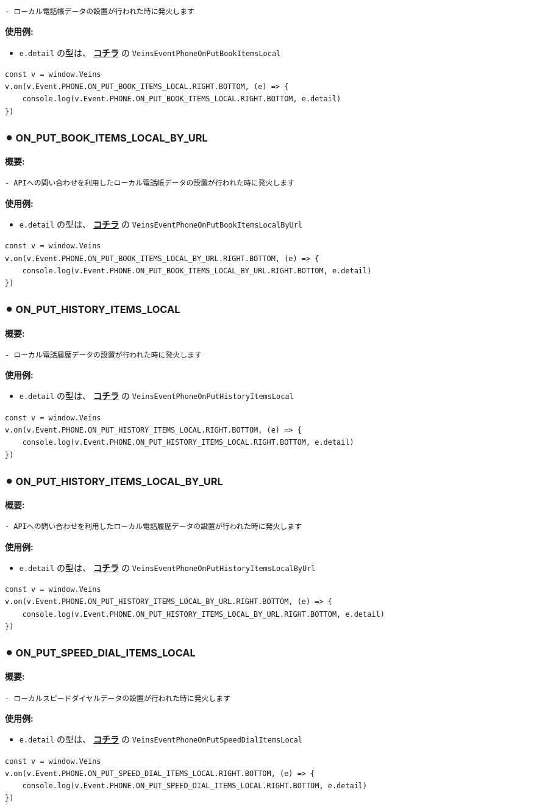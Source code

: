 ```
- ローカル電話帳データの設置が行われた時に発火します
```
**使用例:**
- `e.detail` の型は、 **[コチラ](./src/model/VeinsModel.ts)** の `VeinsEventPhoneOnPutBookItemsLocal`
```
const v = window.Veins
v.on(v.Event.PHONE.ON_PUT_BOOK_ITEMS_LOCAL.RIGHT.BOTTOM, (e) => {
    console.log(v.Event.PHONE.ON_PUT_BOOK_ITEMS_LOCAL.RIGHT.BOTTOM, e.detail)
})
```
### ⚫︎ ON_PUT_BOOK_ITEMS_LOCAL_BY_URL
**概要:**
```
- APIへの問い合わせを利用したローカル電話帳データの設置が行われた時に発火します
```
**使用例:**
- `e.detail` の型は、 **[コチラ](./src/model/VeinsModel.ts)** の `VeinsEventPhoneOnPutBookItemsLocalByUrl`
```
const v = window.Veins
v.on(v.Event.PHONE.ON_PUT_BOOK_ITEMS_LOCAL_BY_URL.RIGHT.BOTTOM, (e) => {
    console.log(v.Event.PHONE.ON_PUT_BOOK_ITEMS_LOCAL_BY_URL.RIGHT.BOTTOM, e.detail)
})
```
### ⚫︎ ON_PUT_HISTORY_ITEMS_LOCAL
**概要:**
```
- ローカル電話履歴データの設置が行われた時に発火します
```
**使用例:**
- `e.detail` の型は、 **[コチラ](./src/model/VeinsModel.ts)** の `VeinsEventPhoneOnPutHistoryItemsLocal`
```
const v = window.Veins
v.on(v.Event.PHONE.ON_PUT_HISTORY_ITEMS_LOCAL.RIGHT.BOTTOM, (e) => {
    console.log(v.Event.PHONE.ON_PUT_HISTORY_ITEMS_LOCAL.RIGHT.BOTTOM, e.detail)
})
```
### ⚫︎ ON_PUT_HISTORY_ITEMS_LOCAL_BY_URL
**概要:**
```
- APIへの問い合わせを利用したローカル電話履歴データの設置が行われた時に発火します
```
**使用例:**
- `e.detail` の型は、 **[コチラ](./src/model/VeinsModel.ts)** の `VeinsEventPhoneOnPutHistoryItemsLocalByUrl`
```
const v = window.Veins
v.on(v.Event.PHONE.ON_PUT_HISTORY_ITEMS_LOCAL_BY_URL.RIGHT.BOTTOM, (e) => {
    console.log(v.Event.PHONE.ON_PUT_HISTORY_ITEMS_LOCAL_BY_URL.RIGHT.BOTTOM, e.detail)
})
```
### ⚫︎ ON_PUT_SPEED_DIAL_ITEMS_LOCAL
**概要:**
```
- ローカルスピードダイヤルデータの設置が行われた時に発火します
```
**使用例:**
- `e.detail` の型は、 **[コチラ](./src/model/VeinsModel.ts)** の `VeinsEventPhoneOnPutSpeedDialItemsLocal`
```
const v = window.Veins
v.on(v.Event.PHONE.ON_PUT_SPEED_DIAL_ITEMS_LOCAL.RIGHT.BOTTOM, (e) => {
    console.log(v.Event.PHONE.ON_PUT_SPEED_DIAL_ITEMS_LOCAL.RIGHT.BOTTOM, e.detail)
})
```